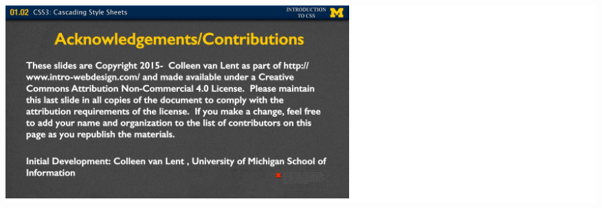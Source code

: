 <img src='https://github.com/siyinghan/Notes/raw/master/Web%20Design%20for%20Everybody%20(Coursera%20Specialization)/02%20Introduction%20to%20CSS3/Image/025.jpg' alt='025' width='500px' />
